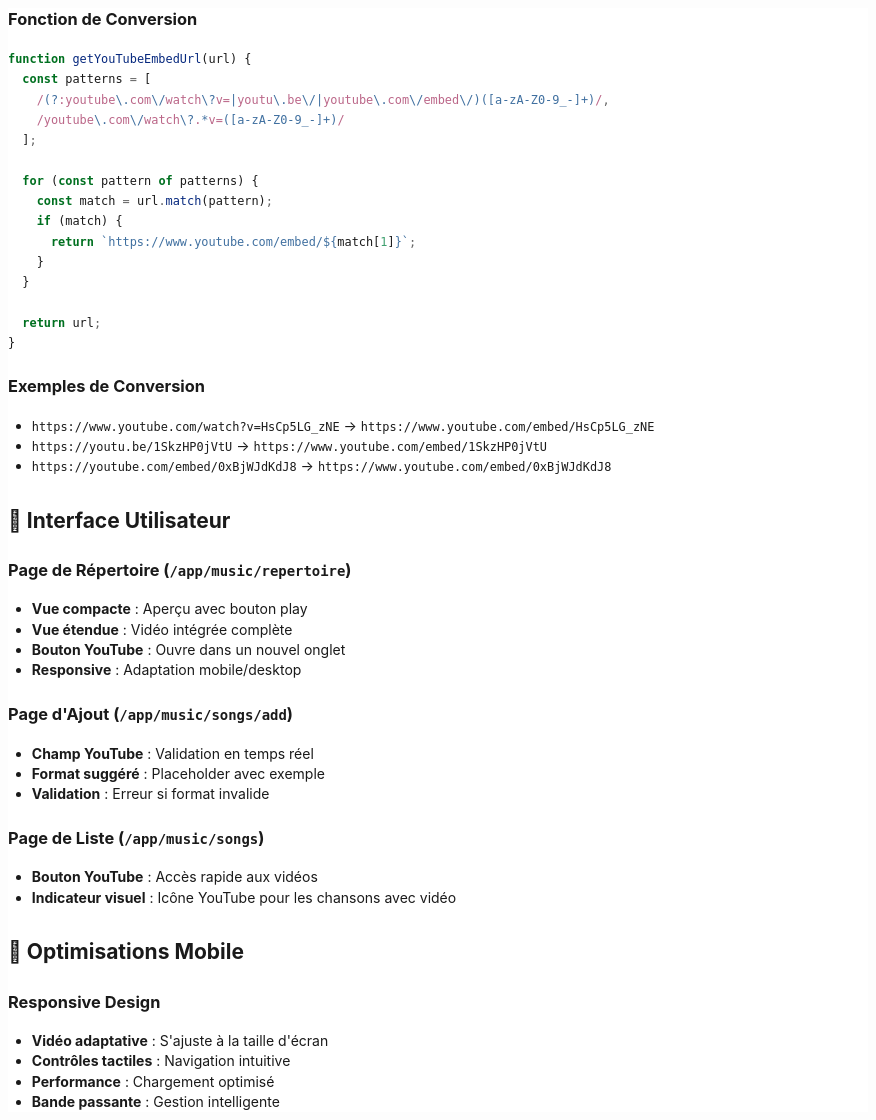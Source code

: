 ### Fonction de Conversion
```javascript
function getYouTubeEmbedUrl(url) {
  const patterns = [
    /(?:youtube\.com\/watch\?v=|youtu\.be\/|youtube\.com\/embed\/)([a-zA-Z0-9_-]+)/,
    /youtube\.com\/watch\?.*v=([a-zA-Z0-9_-]+)/
  ];
  
  for (const pattern of patterns) {
    const match = url.match(pattern);
    if (match) {
      return `https://www.youtube.com/embed/${match[1]}`;
    }
  }
  
  return url;
}
```

### Exemples de Conversion
- `https://www.youtube.com/watch?v=HsCp5LG_zNE` → `https://www.youtube.com/embed/HsCp5LG_zNE`
- `https://youtu.be/1SkzHP0jVtU` → `https://www.youtube.com/embed/1SkzHP0jVtU`
- `https://youtube.com/embed/0xBjWJdKdJ8` → `https://www.youtube.com/embed/0xBjWJdKdJ8`

## 🎨 Interface Utilisateur

### Page de Répertoire (`/app/music/repertoire`)
- **Vue compacte** : Aperçu avec bouton play
- **Vue étendue** : Vidéo intégrée complète
- **Bouton YouTube** : Ouvre dans un nouvel onglet
- **Responsive** : Adaptation mobile/desktop

### Page d'Ajout (`/app/music/songs/add`)
- **Champ YouTube** : Validation en temps réel
- **Format suggéré** : Placeholder avec exemple
- **Validation** : Erreur si format invalide

### Page de Liste (`/app/music/songs`)
- **Bouton YouTube** : Accès rapide aux vidéos
- **Indicateur visuel** : Icône YouTube pour les chansons avec vidéo

## 📱 Optimisations Mobile

### Responsive Design
- **Vidéo adaptative** : S'ajuste à la taille d'écran
- **Contrôles tactiles** : Navigation intuitive
- **Performance** : Chargement optimisé
- **Bande passante** : Gestion intelligente
